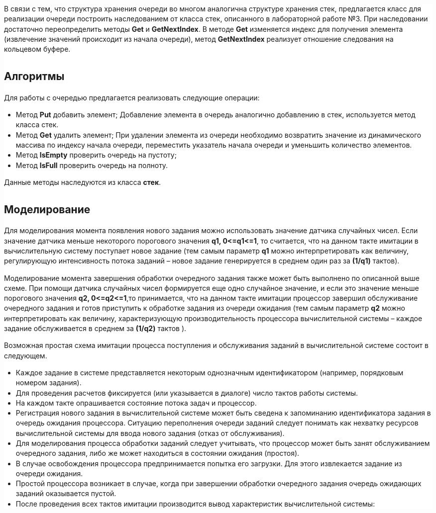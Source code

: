 В связи с тем, что структура хранения очереди во многом аналогична структуре хранения стек, предлагается класс для реализации очереди построить наследованием от класса стек, описанного в лабораторной работе №3. При наследовании достаточно переопределить методы **Get** и **GetNextIndex**. В методе **Get** изменяется индекс для получения элемента (извлечение значений происходит из начала очереди), метод **GetNextIndex** реализует отношение следования на кольцевом буфере.

## Алгоритмы

Для работы с очередью предлагается реализовать следующие операции:

- Метод **Put**   добавить элемент;
Добавление элемента в очередь аналогично добавлению в стек, используется метод класса стек.
- Метод **Get** удалить элемент;
При удалении элемента из очереди необходимо возвратить значение из динамического массива по индексу начала очереди, переместить указатель начала очереди и уменьшить количество элементов.
- Метод **IsEmpty**   проверить очередь на пустоту;
- Метод **IsFull**   проверить очередь на полноту.

Данные методы наследуются из класса **стек**.

## Моделирование

Для моделирования момента появления нового задания можно использовать значение датчика случайных чисел. Если значение датчика меньше некоторого порогового значения **q1, 0<=q1<=1**, то считается, что на данном такте имитации в вычислительную систему поступает новое задание (тем самым параметр **q1** можно интерпретировать как величину, регулирующую интенсивность потока заданий – новое задание генерируется в среднем один раз за **(1/q1)** тактов).

Моделирование момента завершения обработки очередного задания также может быть выполнено по описанной выше схеме. При помощи датчика случайных чисел формируется еще одно случайное значение, и если это значение меньше порогового значения **q2, 0<=q2<=1**,то принимается, что на данном такте имитации процессор завершил обслуживание очередного задания и готов приступить к обработке задания из очереди ожидания (тем самым параметр **q2** можно интерпретировать как величину, характеризующую производительность процессора вычислительной системы – каждое задание обслуживается в среднем за **(1/q2)** тактов ).

Возможная простая схема имитации процесса поступления и обслуживания заданий в вычислительной системе состоит в следующем.

- Каждое задание в системе представляется некоторым однозначным идентификатором (например, порядковым номером задания).
- Для проведения расчетов фиксируется (или указывается в диалоге) число тактов работы системы.
- На каждом такте опрашивается состояние потока задач и процессор.
- Регистрация нового задания в вычислительной системе может быть сведена к запоминанию идентификатора задания в очередь ожидания процессора. Ситуацию переполнения очереди заданий следует понимать как нехватку ресурсов вычислительной системы для ввода нового задания (отказ от обслуживания).
- Для моделирования процесса обработки заданий следует учитывать, что процессор может быть занят обслуживанием очередного задания, либо же может находиться в состоянии ожидания (простоя).
- В случае освобождения процессора предпринимается попытка его загрузки. Для этого извлекается задание из очереди ожидания.
- Простой процессора возникает в случае, когда при завершении обработки очередного задания очередь ожидающих заданий оказывается пустой.
- После проведения всех тактов имитации производится вывод характеристик вычислительной системы:
